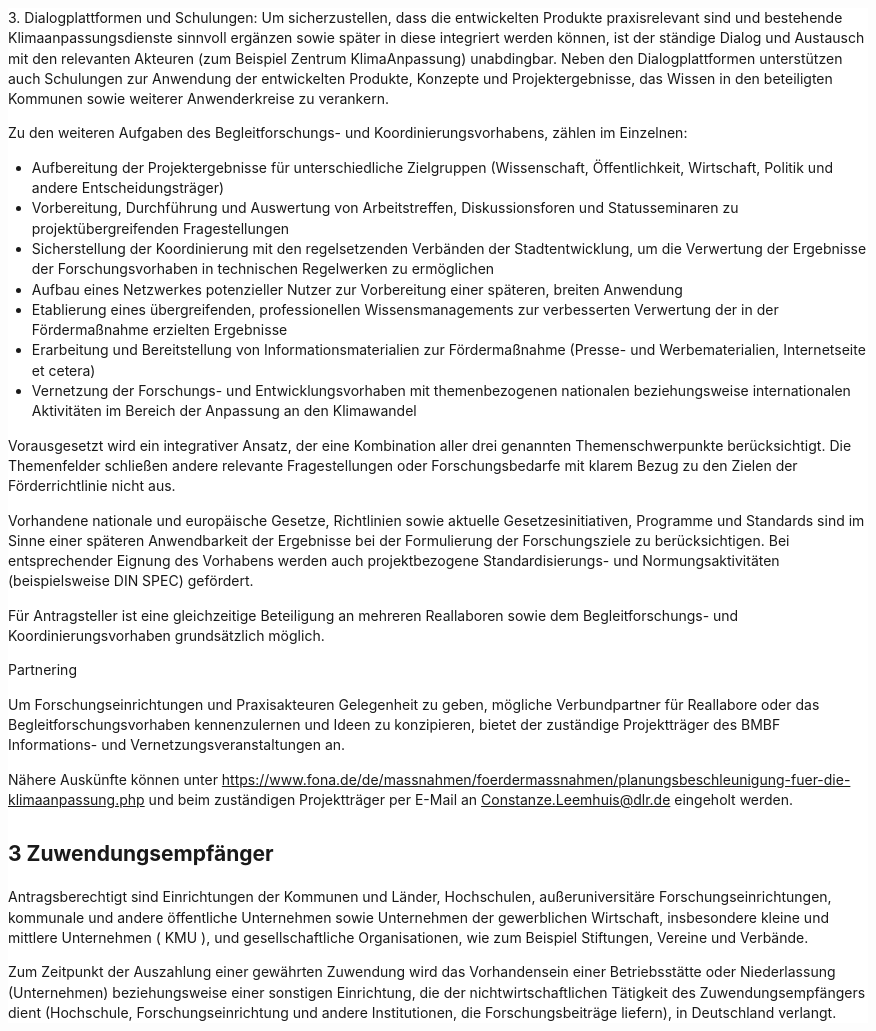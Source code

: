 3\. Dialogplattformen und Schulungen: Um sicherzustellen, dass die entwickelten Produkte praxisrelevant sind und bestehende Klimaanpassungsdienste sinnvoll ergänzen sowie später in diese integriert werden können, ist der ständige Dialog und Austausch mit den relevanten Akteuren (zum Beispiel Zentrum KlimaAnpassung) unabdingbar. Neben den Dialogplattformen unterstützen auch Schulungen zur Anwendung der entwickelten Produkte, Konzepte und Projektergebnisse, das Wissen in den beteiligten Kommunen sowie weiterer Anwenderkreise zu verankern. 

Zu den weiteren Aufgaben des Begleitforschungs- und Koordinierungsvorhabens, zählen im Einzelnen: 

  * Aufbereitung der Projektergebnisse für unterschiedliche Zielgruppen (Wissenschaft, Öffentlichkeit, Wirtschaft, Politik und andere Entscheidungsträger) 
  * Vorbereitung, Durchführung und Auswertung von Arbeitstreffen, Diskussionsforen und Statusseminaren zu projektübergreifenden Fragestellungen 
  * Sicherstellung der Koordinierung mit den regelsetzenden Verbänden der Stadtentwicklung, um die Verwertung der Ergebnisse der Forschungsvorhaben in technischen Regelwerken zu ermöglichen 
  * Aufbau eines Netzwerkes potenzieller Nutzer zur Vorbereitung einer späteren, breiten Anwendung 
  * Etablierung eines übergreifenden, professionellen Wissensmanagements zur verbesserten Verwertung der in der Fördermaßnahme erzielten Ergebnisse 
  * Erarbeitung und Bereitstellung von Informationsmaterialien zur Fördermaßnahme (Presse- und Werbematerialien, Internetseite et cetera) 
  * Vernetzung der Forschungs- und Entwicklungsvorhaben mit themenbezogenen nationalen beziehungsweise internationalen Aktivitäten im Bereich der Anpassung an den Klimawandel 



Vorausgesetzt wird ein integrativer Ansatz, der eine Kombination aller drei genannten Themenschwerpunkte berücksichtigt. Die Themenfelder schließen andere relevante Fragestellungen oder Forschungsbedarfe mit klarem Bezug zu den Zielen der Förderrichtlinie nicht aus. 

Vorhandene nationale und europäische Gesetze, Richtlinien sowie aktuelle Gesetzesinitiativen, Programme und Standards sind im Sinne einer späteren Anwendbarkeit der Ergebnisse bei der Formulierung der Forschungsziele zu berücksichtigen. Bei entsprechender Eignung des Vorhabens werden auch projektbezogene Standardisierungs- und Normungsaktivitäten (beispielsweise  DIN  SPEC) gefördert. 

Für Antragsteller ist eine gleichzeitige Beteiligung an mehreren Reallaboren sowie dem Begleitforschungs- und Koordinierungsvorhaben grundsätzlich möglich. 

Partnering 

Um Forschungseinrichtungen und Praxisakteuren Gelegenheit zu geben, mögliche Verbundpartner für Reallabore oder das Begleitforschungsvorhaben kennenzulernen und Ideen zu konzipieren, bietet der zuständige Projektträger des  BMBF  Informations- und Vernetzungsveranstaltungen an. 

Nähere Auskünfte können unter https://www.fona.de/de/massnahmen/foerdermassnahmen/planungsbeschleunigung-fuer-die-klimaanpassung.php und beim zuständigen Projektträger per E-Mail an Constanze.Leemhuis@dlr.de eingeholt werden. 

##  3 Zuwendungsempfänger 

Antragsberechtigt sind Einrichtungen der Kommunen und Länder, Hochschulen, außeruniversitäre Forschungseinrichtungen, kommunale und andere öffentliche Unternehmen sowie Unternehmen der gewerblichen Wirtschaft, insbesondere kleine und mittlere Unternehmen (  KMU  ), und gesellschaftliche Organisationen, wie zum Beispiel Stiftungen, Vereine und Verbände. 

Zum Zeitpunkt der Auszahlung einer gewährten Zuwendung wird das Vorhandensein einer Betriebsstätte oder Niederlassung (Unternehmen) beziehungsweise einer sonstigen Einrichtung, die der nichtwirtschaftlichen Tätigkeit des Zuwendungsempfängers dient (Hochschule, Forschungseinrichtung und andere Institutionen, die Forschungsbeiträge liefern), in Deutschland verlangt. 

